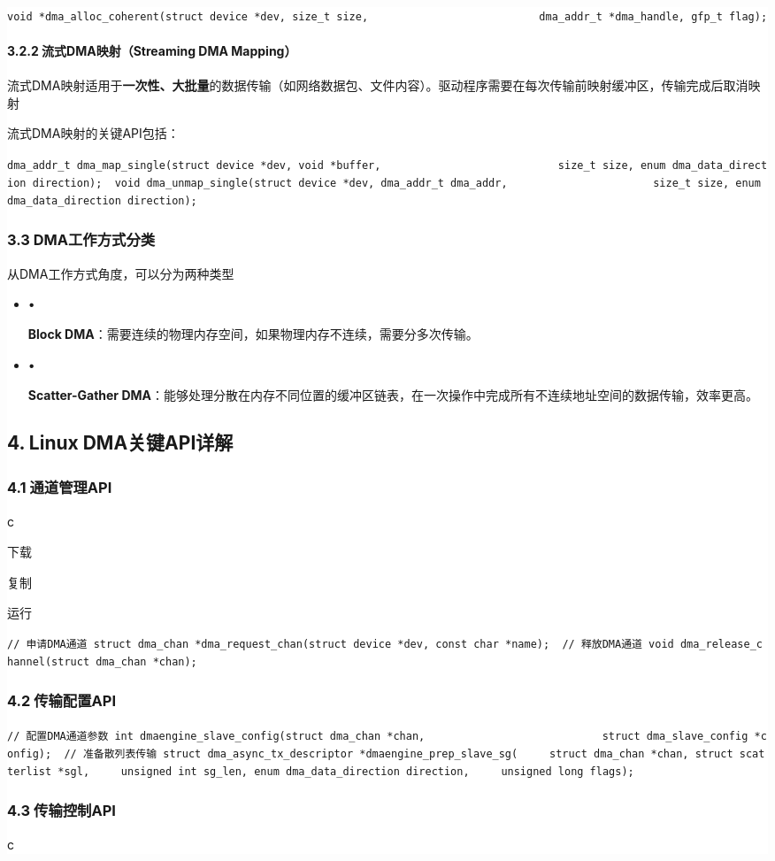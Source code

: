 

`void *dma_alloc_coherent(struct device *dev, size_t size,                           dma_addr_t *dma_handle, gfp_t flag);`

#### 3.2.2 流式DMA映射（Streaming DMA Mapping）

流式DMA映射适用于​**​一次性、大批量​**​的数据传输（如网络数据包、文件内容）。驱动程序需要在每次传输前映射缓冲区，传输完成后取消映射



流式DMA映射的关键API包括：



`dma_addr_t dma_map_single(struct device *dev, void *buffer,                            size_t size, enum dma_data_direction direction);  void dma_unmap_single(struct device *dev, dma_addr_t dma_addr,                       size_t size, enum dma_data_direction direction);`

### 3.3 DMA工作方式分类

从DMA工作方式角度，可以分为两种类型



- •
  
  ​**​Block DMA​**​：需要连续的物理内存空间，如果物理内存不连续，需要分多次传输。

- •
  
  ​**​Scatter-Gather DMA​**​：能够处理分散在内存不同位置的缓冲区链表，在一次操作中完成所有不连续地址空间的数据传输，效率更高。

## 4. Linux DMA关键API详解

### 4.1 通道管理API

c

下载

复制

运行

`// 申请DMA通道 struct dma_chan *dma_request_chan(struct device *dev, const char *name);  // 释放DMA通道 void dma_release_channel(struct dma_chan *chan);`

### 4.2 传输配置API



`// 配置DMA通道参数 int dmaengine_slave_config(struct dma_chan *chan,                            struct dma_slave_config *config);  // 准备散列表传输 struct dma_async_tx_descriptor *dmaengine_prep_slave_sg(     struct dma_chan *chan, struct scatterlist *sgl,     unsigned int sg_len, enum dma_data_direction direction,     unsigned long flags);`

### 4.3 传输控制API

c
